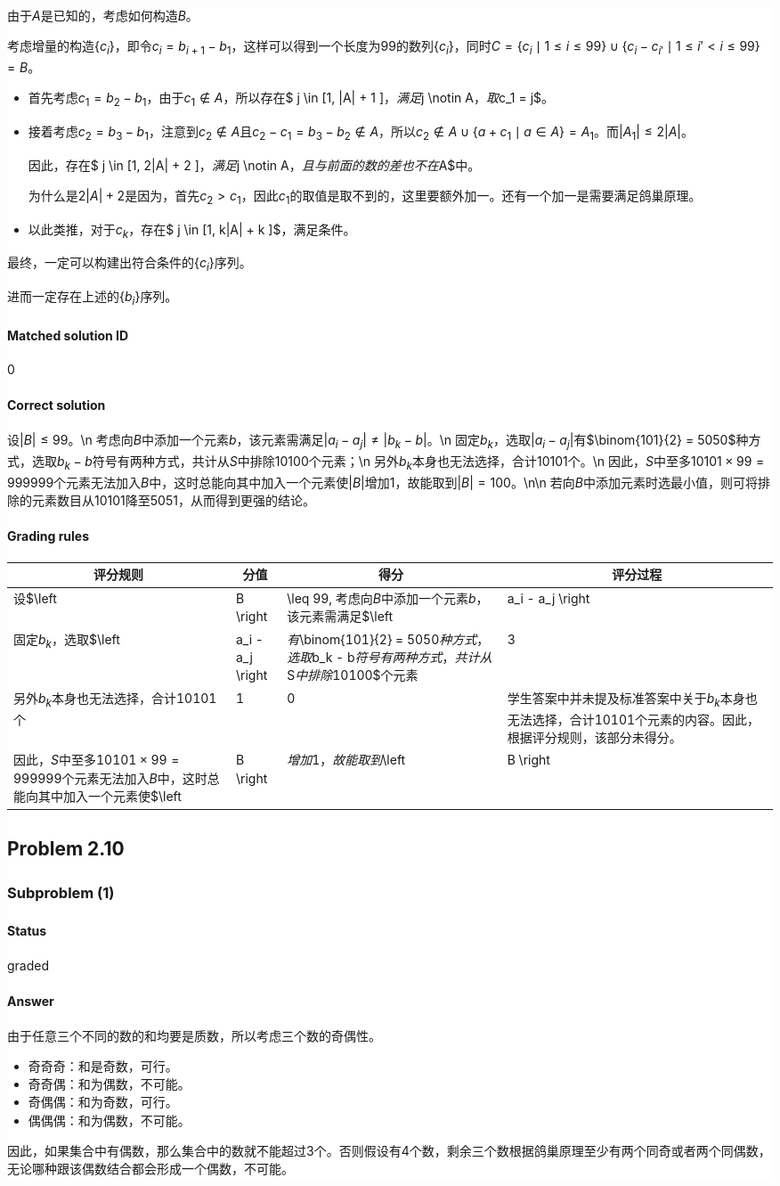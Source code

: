 由于$A$是已知的，考虑如何构造$B$。

考虑增量的构造$\{c_i\}$，即令$c_i = b_{i+1} - b_1$，这样可以得到一个长度为$99$的数列$\{c_i\}$，同时$C = \{c_i \mid 1 \le i \le 99\} \cup \{c_i - c_{i'} \mid 1 \le i' < i \le 99\} = B$。

- 首先考虑$c_1 = b_2 - b_1$，由于$c_1 \notin A$，所以存在$ j \in [1, |A| + 1 ]$，满足$j \notin A$，取$c_1 = j$。

- 接着考虑$c_2 = b_3 - b_1$，注意到$c_2 \notin A$且$c_2 - c_1 = b_3 - b_2 \notin A$，所以$c_2 \notin A \cup \{a + c_1 \mid a \in A\} = A_1$。而$|A_1| \le 2|A|$。

  因此，存在$ j \in [1, 2|A| + 2 ]$，满足$j \notin A$，且与前面的数的差也不在$A$中。

  为什么是$2|A| + 2$是因为，首先$c_2 > c_1$，因此$c_1$的取值是取不到的，这里要额外加一。还有一个加一是需要满足鸽巢原理。

- 以此类推，对于$c_k$，存在$ j \in [1, k|A| + k ]$，满足条件。

最终，一定可以构建出符合条件的$\{c_i\}$序列。

进而一定存在上述的$\{b_i\}$序列。
#### Matched solution ID
0
#### Correct solution
 设$\left| B \right| \leq 99$。\n    考虑向$B$中添加一个元素$b$，该元素需满足$\left| a_i - a_j \right| \neq \left| b_k - b \right|$。\n    固定$b_k$，选取$\left| a_i - a_j \right|$有$\binom{101}{2} = 5050$种方式，选取$b_k - b$符号有两种方式，共计从$S$中排除$10100$个元素；\n    另外$b_k$本身也无法选择，合计$10101$个。\n    因此，$S$中至多$10101 \times 99 = 999999$个元素无法加入$B$中，这时总能向其中加入一个元素使$\left| B \right|$增加$1$，故能取到$\left| B \right| = 100$。\n\n    若向$B$中添加元素时选最小值，则可将排除的元素数目从$10101$降至$5051$，从而得到更强的结论。
#### Grading rules
| 评分规则 | 分值 | 得分 | 评分过程 |
| --- | --- | --- | --- |
| 设$\left| B \right| \leq 99, 考虑向$B$中添加一个元素$b$，该元素需满足$\left| a_i - a_j \right| \neq \left| b_k - b \right|$。 | 3 | 1 | (二次复查) 学生答案中提到了构建集合$A$和$B$，并指出$A \cap B = \varnothing$，这与标准答案中提到的条件$\left| a_i - a_j \right| \neq \left| b_k - b \right|$有相似之处。然而，学生答案并未明确提到向$B$中添加元素$b$的过程，也没有详细说明如何确保新添加的元素满足$\left| a_i - a_j \right| \neq \left| b_k - b \right|$。因此，虽然学生答案中有一部分思路与标准答案相关，但并未完全满足评分规则的要求。 |
| 固定$b_k$，选取$\left| a_i - a_j \right|$有$\binom{101}{2} = 5050$种方式，选取$b_k - b$符号有两种方式，共计从$S$中排除$10100$个元素 | 3 | 1 | (二次复查) 学生答案中提到了构建集合$A$和$B$，并指出$A \cap B = \varnothing$，这与标准答案中提到的排除元素的思想有一定关联。然而，学生答案并未明确提到固定$b_k$并计算排除的元素数目，也没有具体说明如何通过排除$10100$个元素来确保$B$的构造。因此，虽然学生答案中涉及了部分相关概念，但未能完整地展示标准答案中的关键步骤和推理过程。 |
| 另外$b_k$本身也无法选择，合计$10101$个 | 1 | 0 | 学生答案中并未提及标准答案中关于$b_k$本身也无法选择，合计$10101$个元素的内容。因此，根据评分规则，该部分未得分。 |
| 因此，$S$中至多$10101 \times 99 = 999999$个元素无法加入$B$中，这时总能向其中加入一个元素使$\left| B \right|$增加$1$，故能取到$\left| B \right| = 100$ | 3 | 0 | 学生答案中并未直接提到标准答案中的关键步骤，即通过计算无法加入$B$的元素数目来证明总能找到满足条件的$B$。学生答案主要讨论了如何构造$B$以确保$a_i + b_j$的唯一性，但未涉及标准答案中的具体数值计算和逻辑推理。因此，根据评分规则，学生答案未能获得相应分值。 |


## Problem 2.10
### Subproblem (1)
#### Status
graded
#### Answer
由于任意三个不同的数的和均要是质数，所以考虑三个数的奇偶性。

- 奇奇奇：和是奇数，可行。
- 奇奇偶：和为偶数，不可能。
- 奇偶偶：和为奇数，可行。
- 偶偶偶：和为偶数，不可能。

因此，如果集合中有偶数，那么集合中的数就不能超过$3$个。否则假设有$4$个数，剩余三个数根据鸽巢原理至少有两个同奇或者两个同偶数，无论哪种跟该偶数结合都会形成一个偶数，不可能。
